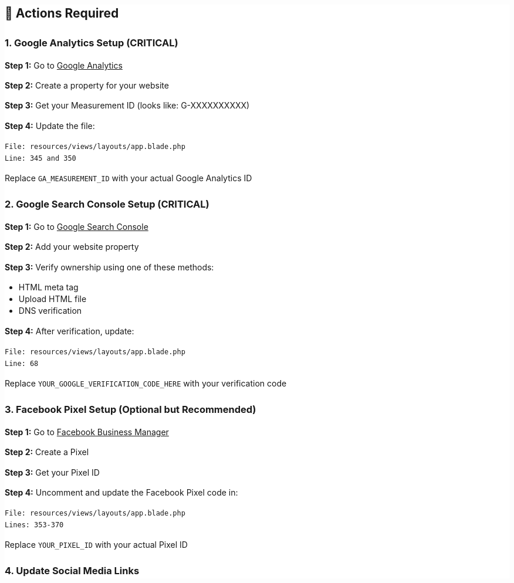 ## 🔧 Actions Required

### 1. **Google Analytics Setup** (CRITICAL)

**Step 1:** Go to [Google Analytics](https://analytics.google.com/)

**Step 2:** Create a property for your website

**Step 3:** Get your Measurement ID (looks like: G-XXXXXXXXXX)

**Step 4:** Update the file:

```
File: resources/views/layouts/app.blade.php
Line: 345 and 350
```

Replace `GA_MEASUREMENT_ID` with your actual Google Analytics ID

### 2. **Google Search Console Setup** (CRITICAL)

**Step 1:** Go to [Google Search Console](https://search.google.com/search-console/)

**Step 2:** Add your website property

**Step 3:** Verify ownership using one of these methods:

-   HTML meta tag
-   Upload HTML file
-   DNS verification

**Step 4:** After verification, update:

```
File: resources/views/layouts/app.blade.php
Line: 68
```

Replace `YOUR_GOOGLE_VERIFICATION_CODE_HERE` with your verification code

### 3. **Facebook Pixel Setup** (Optional but Recommended)

**Step 1:** Go to [Facebook Business Manager](https://business.facebook.com/)

**Step 2:** Create a Pixel

**Step 3:** Get your Pixel ID

**Step 4:** Uncomment and update the Facebook Pixel code in:

```
File: resources/views/layouts/app.blade.php
Lines: 353-370
```

Replace `YOUR_PIXEL_ID` with your actual Pixel ID

### 4. **Update Social Media Links**

